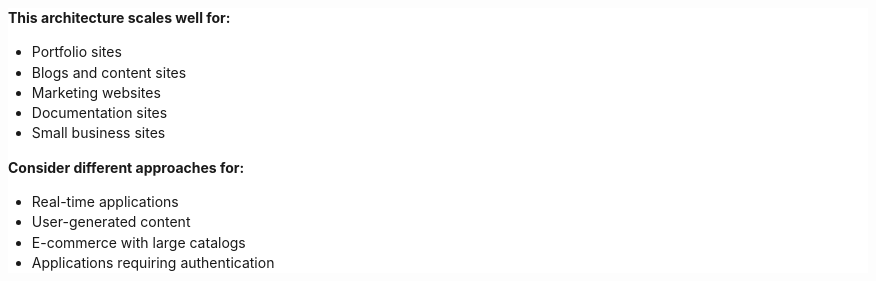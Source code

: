 **This architecture scales well for:**
- Portfolio sites
- Blogs and content sites
- Marketing websites
- Documentation sites
- Small business sites

**Consider different approaches for:**
- Real-time applications
- User-generated content
- E-commerce with large catalogs
- Applications requiring authentication

